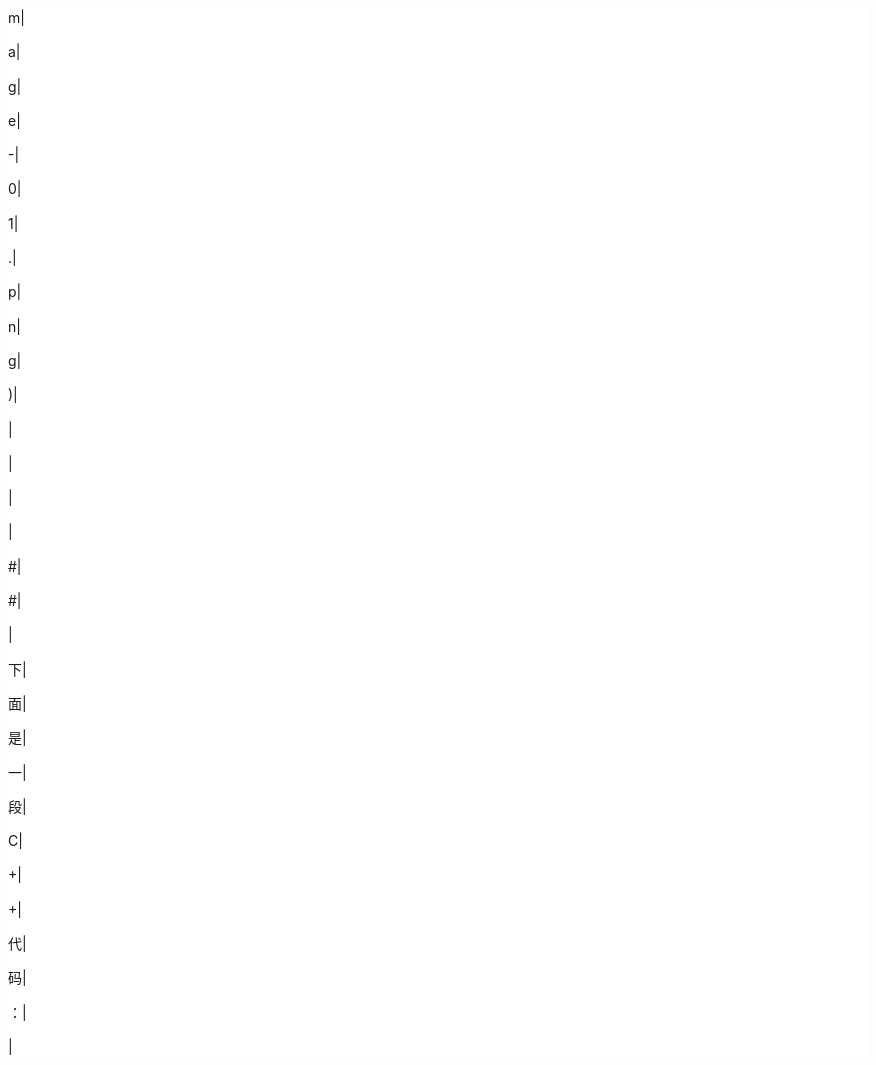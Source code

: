 m|

a|

g|

e|

-|

0|

1|

.|

p|

n|

g|

)|

|

|

|

|

#|

#|

 |

下|

面|

是|

一|

段|

C|

+|

+|

代|

码|

：|

|
